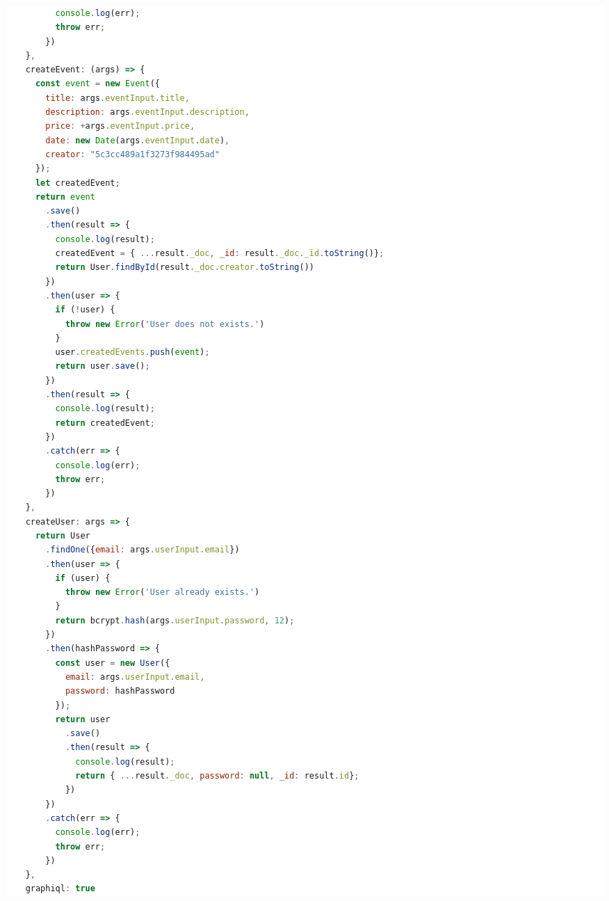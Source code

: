 ```js
          console.log(err);
          throw err;
        })       
    },
    createEvent: (args) => {
      const event = new Event({
        title: args.eventInput.title,
        description: args.eventInput.description,
        price: +args.eventInput.price,
        date: new Date(args.eventInput.date),
        creator: "5c3cc489a1f3273f984495ad"
      });
      let createdEvent;
      return event
        .save()
        .then(result => {
          console.log(result);
          createdEvent = { ...result._doc, _id: result._doc._id.toString()};
          return User.findById(result._doc.creator.toString())
        })
        .then(user => {
          if (!user) {
            throw new Error('User does not exists.')
          }
          user.createdEvents.push(event);
          return user.save();
        })
        .then(result => {
          console.log(result);
          return createdEvent;
        })        
        .catch(err => {
          console.log(err);
          throw err;
        })
    },
    createUser: args => {
      return User
        .findOne({email: args.userInput.email})
        .then(user => {
          if (user) {
            throw new Error('User already exists.')
          }
          return bcrypt.hash(args.userInput.password, 12);
        })
        .then(hashPassword => {
          const user = new User({
            email: args.userInput.email,
            password: hashPassword
          });
          return user
            .save()
            .then(result => {
              console.log(result);
              return { ...result._doc, password: null, _id: result.id};
            })          
        })
        .catch(err => {
          console.log(err);
          throw err;
        })        
    },    
    graphiql: true
```